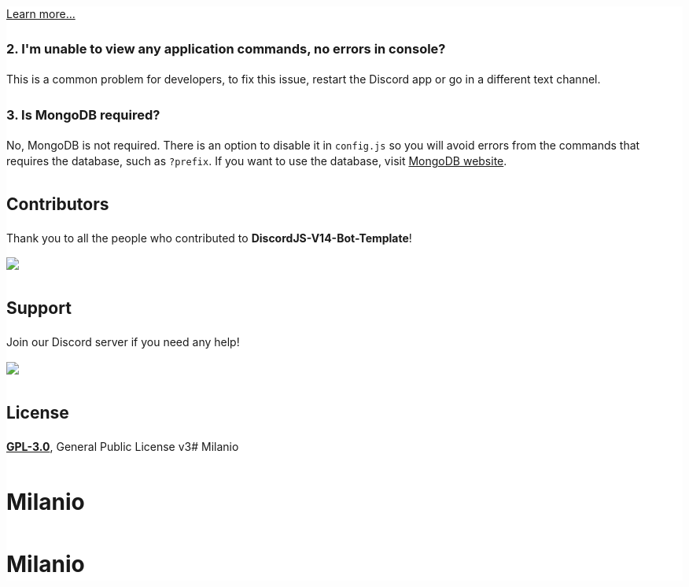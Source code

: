 [Learn more...](https://discord.com/developers/docs/interactions/application-commands#registering-a-command)

### 2. I'm unable to view any application commands, no errors in console?
This is a common problem for developers, to fix this issue, restart the Discord app or go in a different text channel.

### 3. Is MongoDB required?
No, MongoDB is not required. There is an option to disable it in `config.js` so you will avoid errors from the commands that requires the database, such as `?prefix`. If you want to use the database, visit [MongoDB website](https://www.mongodb.com/).

## Contributors
Thank you to all the people who contributed to **DiscordJS-V14-Bot-Template**!

<img src="https://contrib.rocks/image?repo=TFAGaming/DiscordJS-V14-Bot-Template">

## Support
Join our Discord server if you need any help!

<a href="https://discord.gg/E6VFACWu5V">
  <img src="https://discord.com/api/guilds/918611797194465280/widget.png?style=banner3">
</a>

## License
[**GPL-3.0**](./LICENSE), General Public License v3# Milanio
# Milanio
# Milanio
